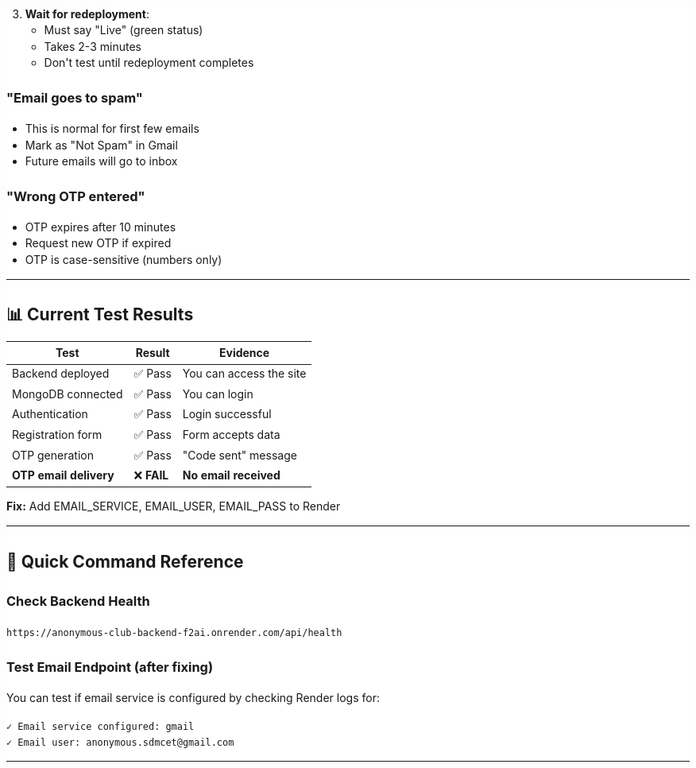 3. **Wait for redeployment**:
   - Must say "Live" (green status)
   - Takes 2-3 minutes
   - Don't test until redeployment completes

### "Email goes to spam"

- This is normal for first few emails
- Mark as "Not Spam" in Gmail
- Future emails will go to inbox

### "Wrong OTP entered"

- OTP expires after 10 minutes
- Request new OTP if expired
- OTP is case-sensitive (numbers only)

---

## 📊 Current Test Results

| Test | Result | Evidence |
|------|--------|----------|
| Backend deployed | ✅ Pass | You can access the site |
| MongoDB connected | ✅ Pass | You can login |
| Authentication | ✅ Pass | Login successful |
| Registration form | ✅ Pass | Form accepts data |
| OTP generation | ✅ Pass | "Code sent" message |
| **OTP email delivery** | ❌ **FAIL** | **No email received** |

**Fix:** Add EMAIL_SERVICE, EMAIL_USER, EMAIL_PASS to Render

---

## 🚀 Quick Command Reference

### Check Backend Health
```
https://anonymous-club-backend-f2ai.onrender.com/api/health
```

### Test Email Endpoint (after fixing)
You can test if email service is configured by checking Render logs for:
```
✓ Email service configured: gmail
✓ Email user: anonymous.sdmcet@gmail.com
```

---